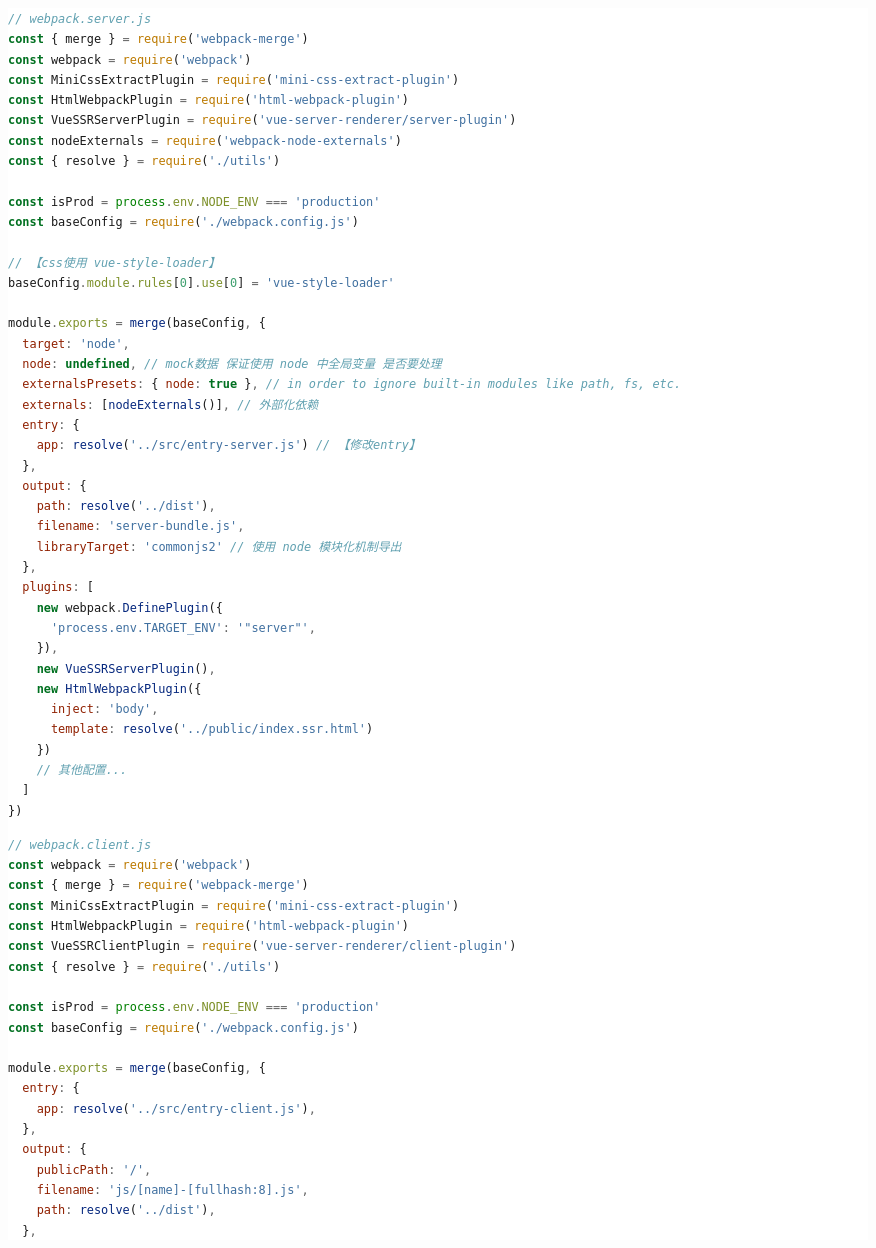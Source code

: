 ```js
// webpack.server.js
const { merge } = require('webpack-merge')
const webpack = require('webpack')
const MiniCssExtractPlugin = require('mini-css-extract-plugin')
const HtmlWebpackPlugin = require('html-webpack-plugin')
const VueSSRServerPlugin = require('vue-server-renderer/server-plugin')
const nodeExternals = require('webpack-node-externals')
const { resolve } = require('./utils')

const isProd = process.env.NODE_ENV === 'production'
const baseConfig = require('./webpack.config.js')

// 【css使用 vue-style-loader】
baseConfig.module.rules[0].use[0] = 'vue-style-loader'

module.exports = merge(baseConfig, {
  target: 'node',
  node: undefined, // mock数据 保证使用 node 中全局变量 是否要处理
  externalsPresets: { node: true }, // in order to ignore built-in modules like path, fs, etc.
  externals: [nodeExternals()], // 外部化依赖
  entry: {
    app: resolve('../src/entry-server.js') // 【修改entry】
  },
  output: {
    path: resolve('../dist'),
    filename: 'server-bundle.js',
    libraryTarget: 'commonjs2' // 使用 node 模块化机制导出
  },
  plugins: [
    new webpack.DefinePlugin({
      'process.env.TARGET_ENV': '"server"',
    }),
    new VueSSRServerPlugin(),
    new HtmlWebpackPlugin({
      inject: 'body',
      template: resolve('../public/index.ssr.html')
    })
    // 其他配置...
  ]
})

```

```js
// webpack.client.js
const webpack = require('webpack')
const { merge } = require('webpack-merge')
const MiniCssExtractPlugin = require('mini-css-extract-plugin')
const HtmlWebpackPlugin = require('html-webpack-plugin')
const VueSSRClientPlugin = require('vue-server-renderer/client-plugin')
const { resolve } = require('./utils')

const isProd = process.env.NODE_ENV === 'production'
const baseConfig = require('./webpack.config.js')

module.exports = merge(baseConfig, {
  entry: {
    app: resolve('../src/entry-client.js'),
  },
  output: {
    publicPath: '/',
    filename: 'js/[name]-[fullhash:8].js',
    path: resolve('../dist'),
  },
```